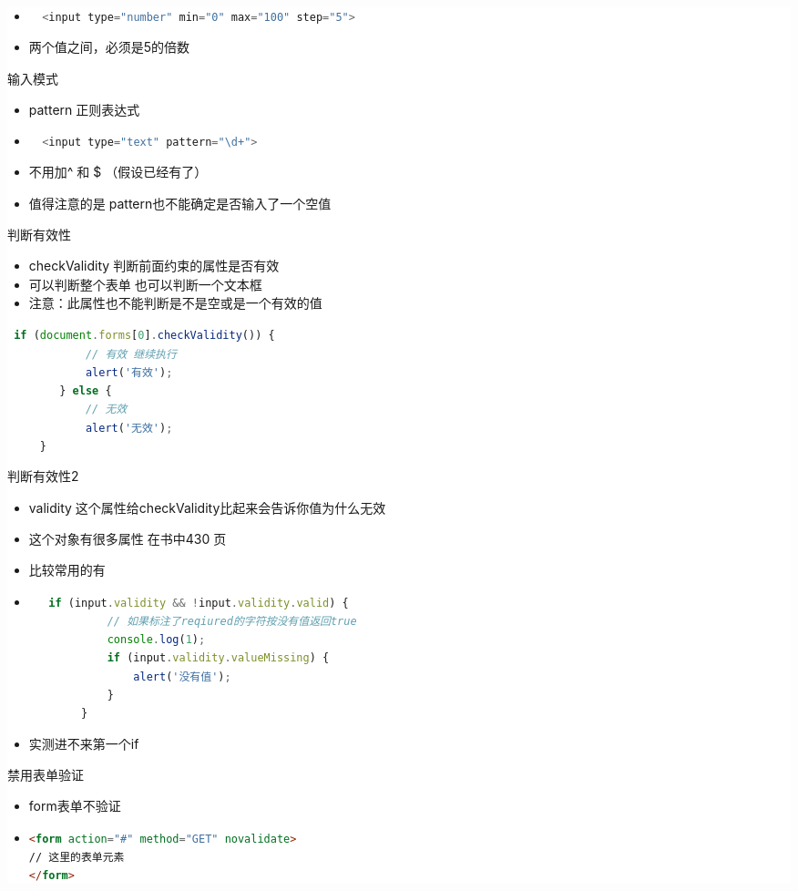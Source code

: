 - ~~~JavaScript
    <input type="number" min="0" max="100" step="5">
  ~~~

- 两个值之间，必须是5的倍数

输入模式

- pattern   正则表达式

- ~~~JavaScript
    <input type="text" pattern="\d+">
  ~~~

- 不用加^ 和 $ （假设已经有了）

- 值得注意的是 pattern也不能确定是否输入了一个空值

判断有效性

- checkValidity 判断前面约束的属性是否有效 
- 可以判断整个表单 也可以判断一个文本框
- 注意：此属性也不能判断是不是空或是一个有效的值

~~~JavaScript
 if (document.forms[0].checkValidity()) {
            // 有效 继续执行
            alert('有效');
        } else {
            // 无效
            alert('无效');
     }
~~~

判断有效性2

- validity 这个属性给checkValidity比起来会告诉你值为什么无效

- 这个对象有很多属性 在书中430 页

- 比较常用的有

- ~~~javascript
     if (input.validity && !input.validity.valid) {
              // 如果标注了reqiured的字符按没有值返回true
              console.log(1);
              if (input.validity.valueMissing) {
                  alert('没有值');
              }
          }
  ~~~

- 实测进不来第一个if

禁用表单验证

- form表单不验证

- ~~~html
  <form action="#" method="GET" novalidate>
  // 这里的表单元素
  </form>
  ~~~
